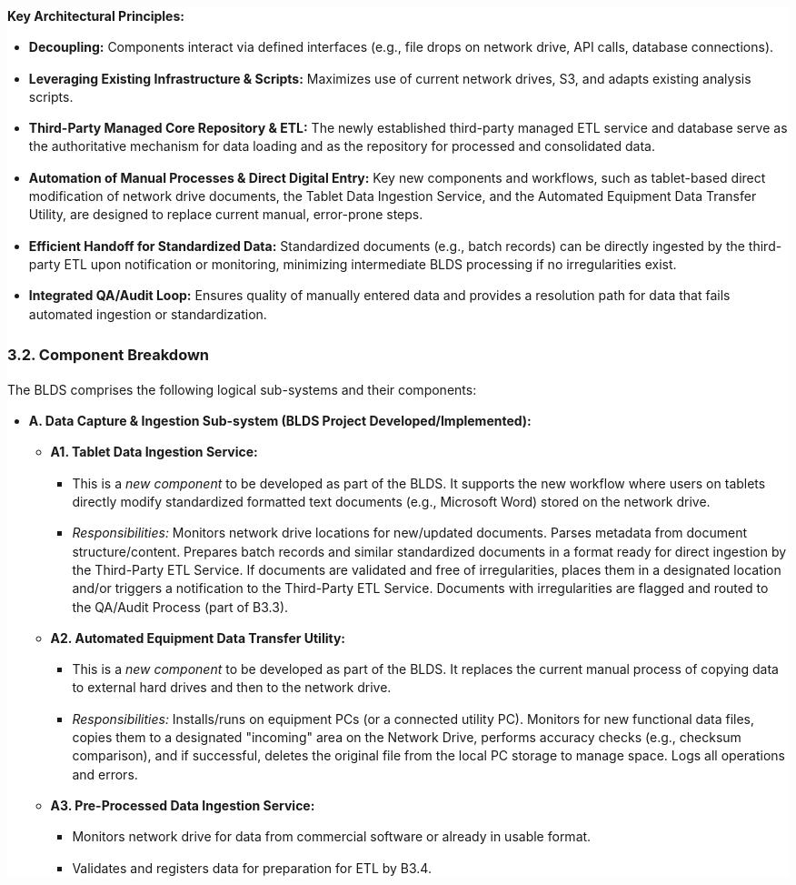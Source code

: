 **Key Architectural Principles:**

- **Decoupling:** Components interact via defined interfaces (e.g., file drops on network drive, API calls, database connections).
    
- **Leveraging Existing Infrastructure & Scripts:** Maximizes use of current network drives, S3, and adapts existing analysis scripts.
    
- **Third-Party Managed Core Repository & ETL:** The newly established third-party managed ETL service and database serve as the authoritative mechanism for data loading and as the repository for processed and consolidated data.
    
- **Automation of Manual Processes & Direct Digital Entry:** Key new components and workflows, such as tablet-based direct modification of network drive documents, the Tablet Data Ingestion Service, and the Automated Equipment Data Transfer Utility, are designed to replace current manual, error-prone steps.
    
- **Efficient Handoff for Standardized Data:** Standardized documents (e.g., batch records) can be directly ingested by the third-party ETL upon notification or monitoring, minimizing intermediate BLDS processing if no irregularities exist.
    
- **Integrated QA/Audit Loop:** Ensures quality of manually entered data and provides a resolution path for data that fails automated ingestion or standardization.
    

### 3.2. Component Breakdown

The BLDS comprises the following logical sub-systems and their components:

- **A. Data Capture & Ingestion Sub-system (BLDS Project Developed/Implemented):**
    
    - **A1. Tablet Data Ingestion Service:**
        
        - This is a _new component_ to be developed as part of the BLDS. It supports the new workflow where users on tablets directly modify standardized formatted text documents (e.g., Microsoft Word) stored on the network drive.
            
        - _Responsibilities:_ Monitors network drive locations for new/updated documents. Parses metadata from document structure/content. Prepares batch records and similar standardized documents in a format ready for direct ingestion by the Third-Party ETL Service. If documents are validated and free of irregularities, places them in a designated location and/or triggers a notification to the Third-Party ETL Service. Documents with irregularities are flagged and routed to the QA/Audit Process (part of B3.3).
            
    - **A2. Automated Equipment Data Transfer Utility:**
        
        - This is a _new component_ to be developed as part of the BLDS. It replaces the current manual process of copying data to external hard drives and then to the network drive.
            
        - _Responsibilities:_ Installs/runs on equipment PCs (or a connected utility PC). Monitors for new functional data files, copies them to a designated "incoming" area on the Network Drive, performs accuracy checks (e.g., checksum comparison), and if successful, deletes the original file from the local PC storage to manage space. Logs all operations and errors.
            
    - **A3. Pre-Processed Data Ingestion Service:**
        
        - Monitors network drive for data from commercial software or already in usable format.
            
        - Validates and registers data for preparation for ETL by B3.4.
            